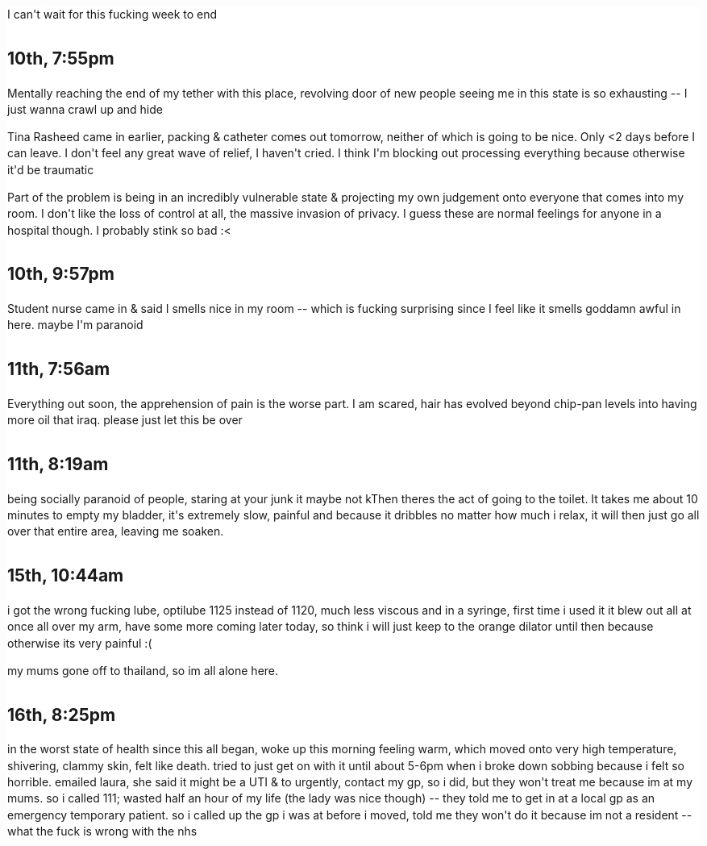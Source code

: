 I can't wait for this fucking week to end

## 10th, 7:55pm

Mentally reaching the end of my tether with this place, revolving door of new
people seeing me in this state is so exhausting -- I just wanna crawl up and
hide

Tina Rasheed came in earlier, packing & catheter comes out tomorrow, neither of
which is going to be nice. Only <2 days before I can leave. I don't feel any
great wave of relief, I haven't cried. I think I'm blocking out processing
everything because otherwise it'd be traumatic

Part of the problem is being in an incredibly vulnerable state & projecting my
own judgement onto everyone that comes into my room. I don't like the loss of
control at all, the massive invasion of privacy. I guess these are normal
feelings for anyone in a hospital though. I probably stink so bad :<

## 10th, 9:57pm

Student nurse came in & said I smells nice in my room -- which is fucking
surprising since I feel like it smells goddamn awful in here. maybe I'm paranoid

## 11th, 7:56am

Everything out soon, the apprehension of pain is the worse part. I am scared,
hair has evolved beyond chip-pan levels into having more oil that iraq. please
just let this be over

## 11th, 8:19am

being socially paranoid of people, staring at your junk it maybe not kThen
theres the act of going to the toilet. It takes me about 10 minutes to empty my
bladder, it's extremely slow, painful and because it dribbles no matter how much
i relax, it will then just go all over that entire area, leaving me soaken.

## 15th, 10:44am

i got the wrong fucking lube, optilube 1125 instead of 1120, much less viscous
and in a syringe, first time i used it it blew out all at once all over my arm,
have some more coming later today, so think i will just keep to the orange
dilator until then because otherwise its very painful :(

my mums gone off to thailand, so im all alone here.

## 16th, 8:25pm

in the worst state of health since this all began, woke up this morning feeling
warm, which moved onto very high temperature, shivering, clammy skin, felt like
death. tried to just get on with it until about 5-6pm when i broke down sobbing
because i felt so horrible. emailed laura, she said it might be a UTI & to
urgently, contact my gp, so i did, but they won't treat me because im at my
mums. so i called 111; wasted half an hour of my life (the lady was nice though)
-- they told me to get in at a local gp as an emergency temporary patient. so i
called up the gp i was at before i moved, told me they won't do it because im
not a resident -- what the fuck is wrong with the nhs
